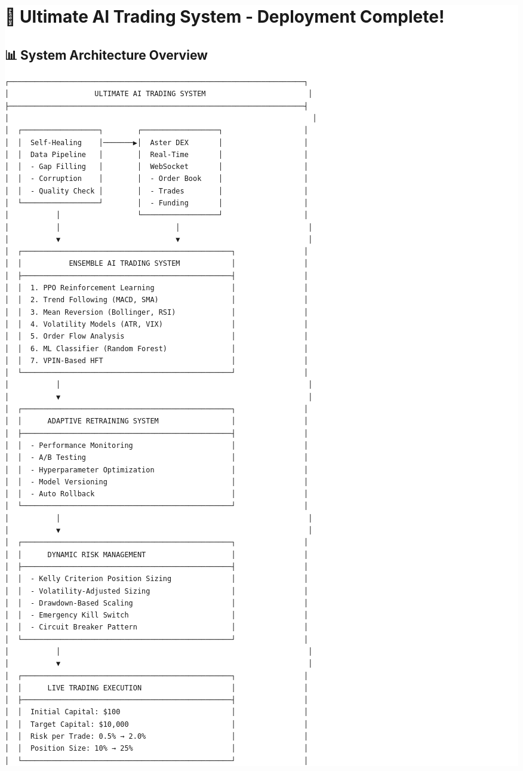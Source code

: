 # 🎉 Ultimate AI Trading System - Deployment Complete!

## 📊 System Architecture Overview

```
┌─────────────────────────────────────────────────────────────────────┐
│                    ULTIMATE AI TRADING SYSTEM                        │
├─────────────────────────────────────────────────────────────────────┤
│                                                                       │
│  ┌──────────────────┐        ┌──────────────────┐                   │
│  │  Self-Healing    │───────▶│  Aster DEX       │                   │
│  │  Data Pipeline   │        │  Real-Time       │                   │
│  │  - Gap Filling   │        │  WebSocket       │                   │
│  │  - Corruption    │        │  - Order Book    │                   │
│  │  - Quality Check │        │  - Trades        │                   │
│  └──────────────────┘        │  - Funding       │                   │
│           │                  └──────────────────┘                   │
│           │                           │                              │
│           ▼                           ▼                              │
│  ┌─────────────────────────────────────────────────┐                │
│  │           ENSEMBLE AI TRADING SYSTEM            │                │
│  ├─────────────────────────────────────────────────┤                │
│  │  1. PPO Reinforcement Learning                  │                │
│  │  2. Trend Following (MACD, SMA)                 │                │
│  │  3. Mean Reversion (Bollinger, RSI)             │                │
│  │  4. Volatility Models (ATR, VIX)                │                │
│  │  5. Order Flow Analysis                         │                │
│  │  6. ML Classifier (Random Forest)               │                │
│  │  7. VPIN-Based HFT                              │                │
│  └─────────────────────────────────────────────────┘                │
│           │                                                          │
│           ▼                                                          │
│  ┌─────────────────────────────────────────────────┐                │
│  │      ADAPTIVE RETRAINING SYSTEM                 │                │
│  ├─────────────────────────────────────────────────┤                │
│  │  - Performance Monitoring                       │                │
│  │  - A/B Testing                                  │                │
│  │  - Hyperparameter Optimization                  │                │
│  │  - Model Versioning                             │                │
│  │  - Auto Rollback                                │                │
│  └─────────────────────────────────────────────────┘                │
│           │                                                          │
│           ▼                                                          │
│  ┌─────────────────────────────────────────────────┐                │
│  │      DYNAMIC RISK MANAGEMENT                    │                │
│  ├─────────────────────────────────────────────────┤                │
│  │  - Kelly Criterion Position Sizing              │                │
│  │  - Volatility-Adjusted Sizing                   │                │
│  │  - Drawdown-Based Scaling                       │                │
│  │  - Emergency Kill Switch                        │                │
│  │  - Circuit Breaker Pattern                      │                │
│  └─────────────────────────────────────────────────┘                │
│           │                                                          │
│           ▼                                                          │
│  ┌─────────────────────────────────────────────────┐                │
│  │      LIVE TRADING EXECUTION                     │                │
│  ├─────────────────────────────────────────────────┤                │
│  │  Initial Capital: $100                          │                │
│  │  Target Capital: $10,000                        │                │
│  │  Risk per Trade: 0.5% → 2.0%                    │                │
│  │  Position Size: 10% → 25%                       │                │
│  └─────────────────────────────────────────────────┘                │
```